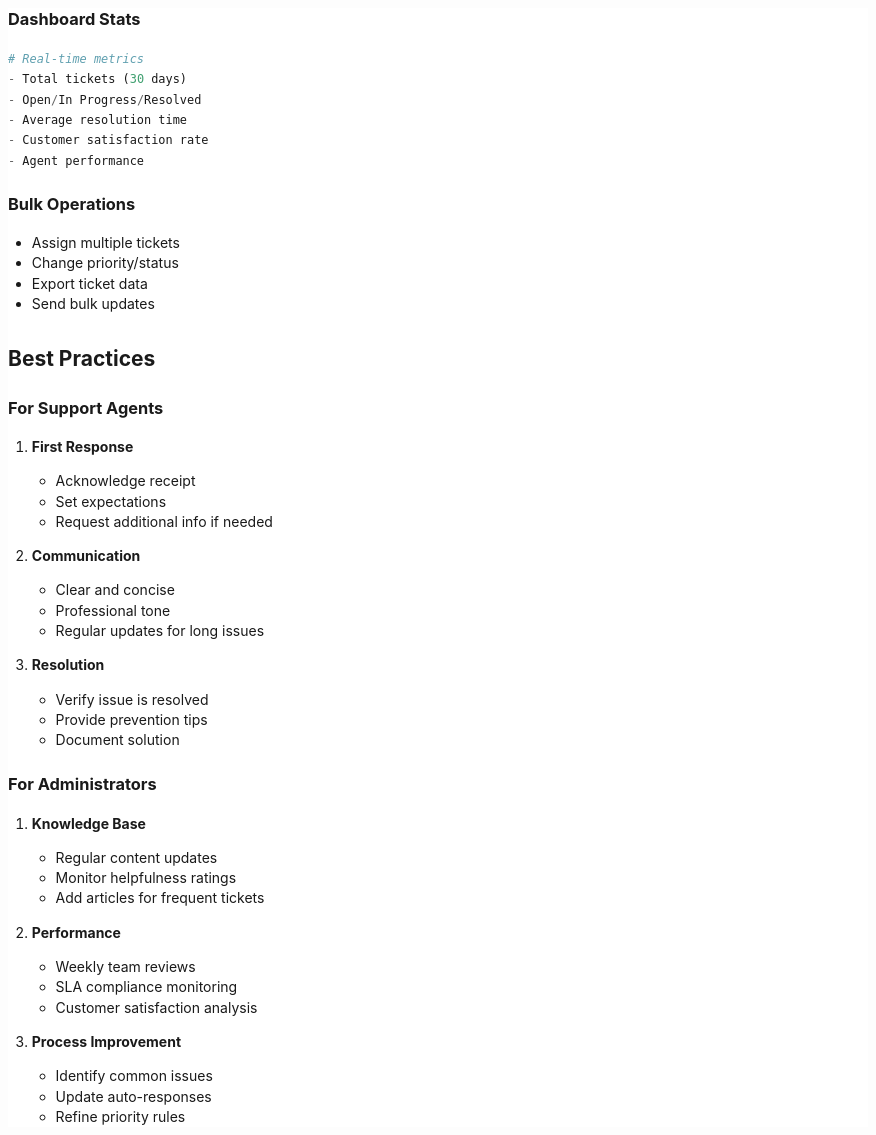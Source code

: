 ### Dashboard Stats

```python
# Real-time metrics
- Total tickets (30 days)
- Open/In Progress/Resolved
- Average resolution time
- Customer satisfaction rate
- Agent performance
```

### Bulk Operations

- Assign multiple tickets
- Change priority/status
- Export ticket data
- Send bulk updates

## Best Practices

### For Support Agents

1. **First Response**
   - Acknowledge receipt
   - Set expectations
   - Request additional info if needed

2. **Communication**
   - Clear and concise
   - Professional tone
   - Regular updates for long issues

3. **Resolution**
   - Verify issue is resolved
   - Provide prevention tips
   - Document solution

### For Administrators

1. **Knowledge Base**
   - Regular content updates
   - Monitor helpfulness ratings
   - Add articles for frequent tickets

2. **Performance**
   - Weekly team reviews
   - SLA compliance monitoring
   - Customer satisfaction analysis

3. **Process Improvement**
   - Identify common issues
   - Update auto-responses
   - Refine priority rules
